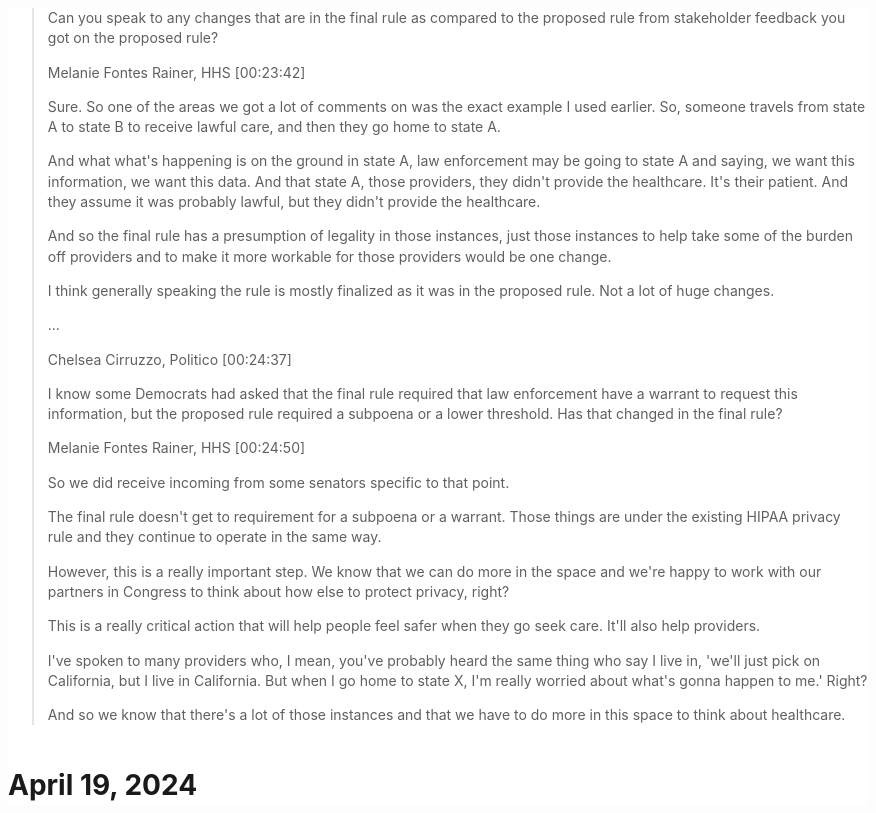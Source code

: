 > 
> Can you speak to any changes that are in the final rule as compared to the proposed rule from stakeholder feedback you got on the proposed rule?
> 
> Melanie Fontes Rainer, HHS [00:23:42]
> 
> Sure. So one of the areas we got a lot of comments on was the exact example I used earlier. So, someone travels from state A to state B to receive lawful care, and then they go home to state A.
> 
> And what what's happening is on the ground in state A, law enforcement may be going to state A and saying, we want this information, we want this data. And that state A, those providers, they didn't provide the healthcare. It's their patient. And they assume it was probably lawful, but they didn't provide the healthcare. 
> 
> And so the final rule has a presumption of legality in those instances, just those instances to help take some of the burden off providers and to make it more workable for those providers would be one change. 
> 
> I think generally speaking the rule is mostly finalized as it was in the proposed rule. Not a lot of huge changes.
> 
> ...
> 
> Chelsea Cirruzzo, Politico [00:24:37]
> 
> I know some Democrats had asked that the final rule required that law enforcement have a warrant to request this information, but the proposed rule required a subpoena or a lower threshold. Has that changed in the final rule?
> 
> Melanie Fontes Rainer, HHS [00:24:50]
> 
> So we did receive incoming from some senators specific to that point. 
> 
> The final rule doesn't get to requirement for a subpoena or a warrant. Those things are under the existing HIPAA privacy rule and they continue to operate in the same way. 
> 
> However, this is a really important step. We know that we can do more in the space and we're happy to work with our partners in Congress to think about how else to protect privacy, right? 
> 
> This is a really critical action that will help people feel safer when they go seek care. It'll also help providers. 
> 
> I've spoken to many providers who, I mean, you've probably heard the same thing who say I live in, 'we'll just pick on California, but I live in California. But when I go home to state X, I'm really worried about what's gonna happen to me.' Right? 
> 
> And so we know that there's a lot of those instances and that we have to do more in this space to think about healthcare.

# April 19, 2024
